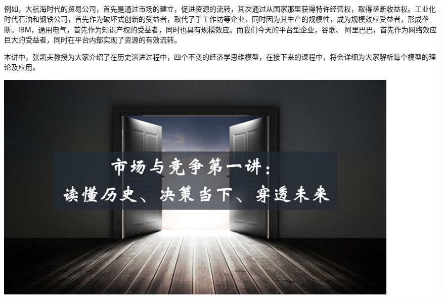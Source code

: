 例如，大航海时代的贸易公司，首先是通过市场的建立，促进资源的流转，其次通过从国家那里获得特许经营权，取得垄断收益权。工业化时代石油和钢铁公司，首先作为破坏式创新的受益者，取代了手工作坊等企业，同时因为其生产的规模性，成为规模效应受益者，形成垄断。IBM，通用电气，首先作为知识产权的受益者，同时也具有规模效应。而我们今天的平台型企业，谷歌、 阿里巴巴，首先作为网络效应巨大的受益者，同时在平台内部实现了资源的有效流转。

本讲中，张凯夫教授为大家介绍了在历史演进过程中，四个不变的经济学思维模型，在接下来的课程中，将会详细为大家解析每个模型的理论及应用。

![](/uploads/2019/06/03-71.png)